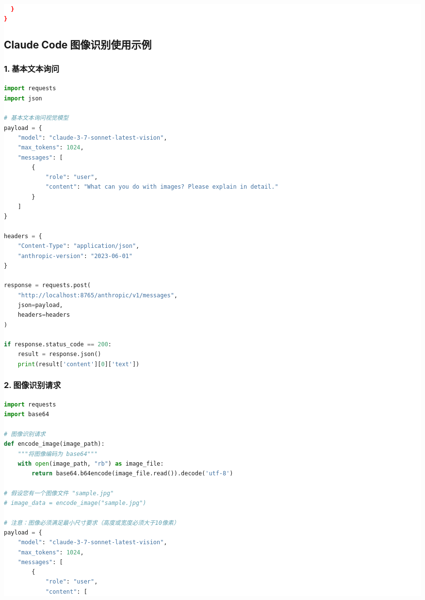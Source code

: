 ```bash
  }
}
```

## Claude Code 图像识别使用示例

### 1. 基本文本询问

```python
import requests
import json

# 基本文本询问视觉模型
payload = {
    "model": "claude-3-7-sonnet-latest-vision",
    "max_tokens": 1024,
    "messages": [
        {
            "role": "user", 
            "content": "What can you do with images? Please explain in detail."
        }
    ]
}

headers = {
    "Content-Type": "application/json",
    "anthropic-version": "2023-06-01"
}

response = requests.post(
    "http://localhost:8765/anthropic/v1/messages",
    json=payload,
    headers=headers
)

if response.status_code == 200:
    result = response.json()
    print(result['content'][0]['text'])
```

### 2. 图像识别请求

```python
import requests
import base64

# 图像识别请求
def encode_image(image_path):
    """将图像编码为 base64"""
    with open(image_path, "rb") as image_file:
        return base64.b64encode(image_file.read()).decode('utf-8')

# 假设您有一个图像文件 "sample.jpg"
# image_data = encode_image("sample.jpg")

# 注意：图像必须满足最小尺寸要求（高度或宽度必须大于10像素）
payload = {
    "model": "claude-3-7-sonnet-latest-vision",
    "max_tokens": 1024,
    "messages": [
        {
            "role": "user",
            "content": [
```